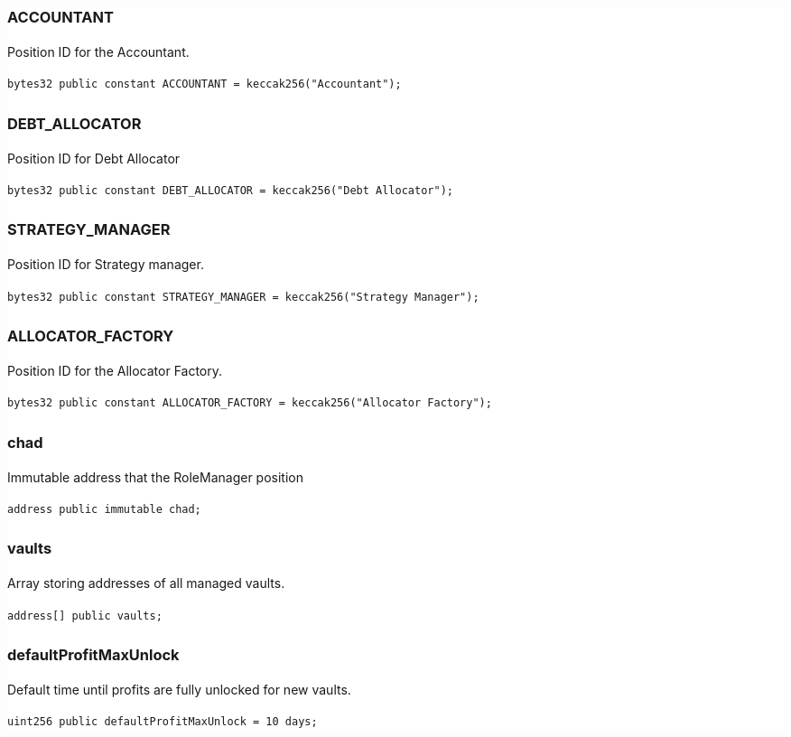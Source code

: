 
### ACCOUNTANT
Position ID for the Accountant.


```solidity
bytes32 public constant ACCOUNTANT = keccak256("Accountant");
```


### DEBT_ALLOCATOR
Position ID for Debt Allocator


```solidity
bytes32 public constant DEBT_ALLOCATOR = keccak256("Debt Allocator");
```


### STRATEGY_MANAGER
Position ID for Strategy manager.


```solidity
bytes32 public constant STRATEGY_MANAGER = keccak256("Strategy Manager");
```


### ALLOCATOR_FACTORY
Position ID for the Allocator Factory.


```solidity
bytes32 public constant ALLOCATOR_FACTORY = keccak256("Allocator Factory");
```


### chad
Immutable address that the RoleManager position


```solidity
address public immutable chad;
```


### vaults
Array storing addresses of all managed vaults.


```solidity
address[] public vaults;
```


### defaultProfitMaxUnlock
Default time until profits are fully unlocked for new vaults.


```solidity
uint256 public defaultProfitMaxUnlock = 10 days;
```
